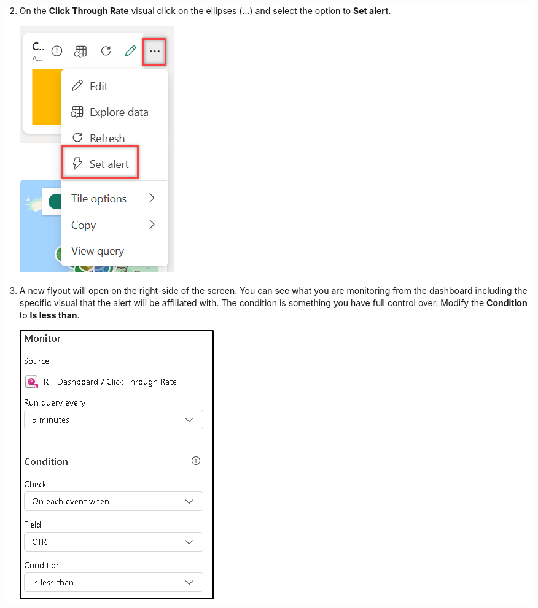2. On the **Click Through Rate** visual click on the ellipses (...) and
select the option to **Set alert**.

    ![](../media/lab-06/L6T1S2-1802.png)

3. A new flyout will open on the right-side of the screen. You can see what you are monitoring from the dashboard including the specific visual that the alert will be affiliated with. The condition is something you have full control over. Modify the **Condition** to **Is less than**.

    ![](../media/lab-06/image7.png)
